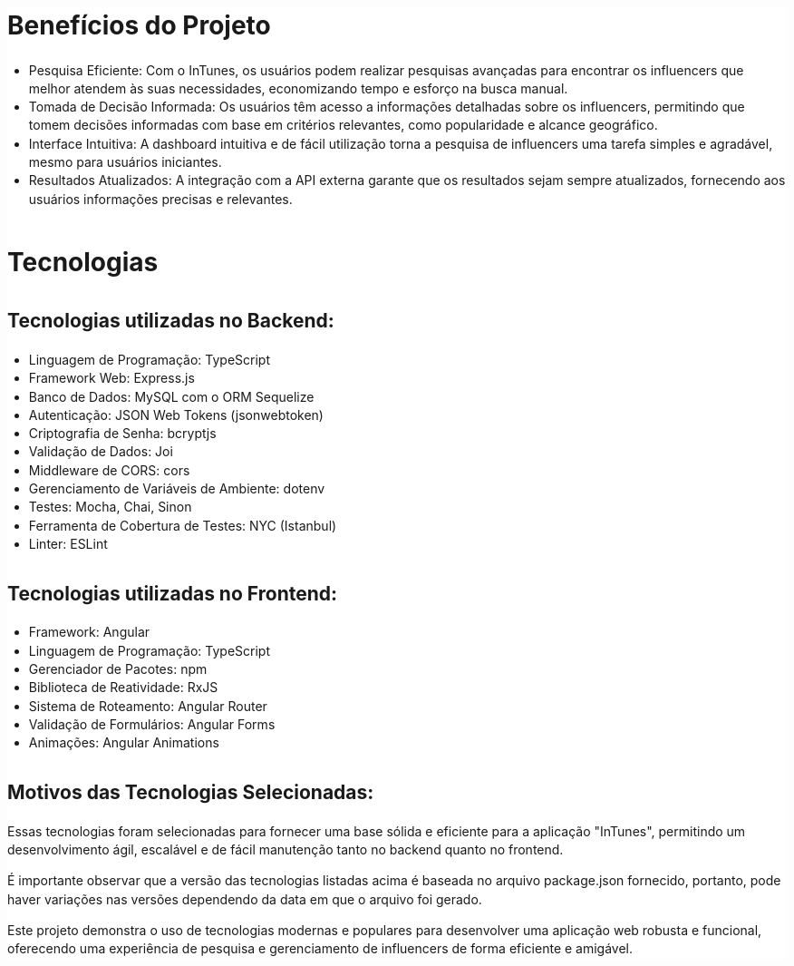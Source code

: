 # Benefícios do Projeto
* Pesquisa Eficiente: Com o InTunes, os usuários podem realizar pesquisas avançadas para encontrar os influencers que melhor atendem às suas necessidades, economizando tempo e esforço na busca manual.
* Tomada de Decisão Informada: Os usuários têm acesso a informações detalhadas sobre os influencers, permitindo que tomem decisões informadas com base em critérios relevantes, como popularidade e alcance geográfico.
* Interface Intuitiva: A dashboard intuitiva e de fácil utilização torna a pesquisa de influencers uma tarefa simples e agradável, mesmo para usuários iniciantes.
* Resultados Atualizados: A integração com a API externa garante que os resultados sejam sempre atualizados, fornecendo aos usuários informações precisas e relevantes.

# Tecnologias

## Tecnologias utilizadas no Backend:
* Linguagem de Programação: TypeScript
* Framework Web: Express.js
* Banco de Dados: MySQL com o ORM Sequelize
* Autenticação: JSON Web Tokens (jsonwebtoken)
* Criptografia de Senha: bcryptjs
* Validação de Dados: Joi
* Middleware de CORS: cors
* Gerenciamento de Variáveis de Ambiente: dotenv
* Testes: Mocha, Chai, Sinon
* Ferramenta de Cobertura de Testes: NYC (Istanbul)
* Linter: ESLint

## Tecnologias utilizadas no Frontend:
* Framework: Angular
* Linguagem de Programação: TypeScript
* Gerenciador de Pacotes: npm
* Biblioteca de Reatividade: RxJS
* Sistema de Roteamento: Angular Router
* Validação de Formulários: Angular Forms
* Animações: Angular Animations

## Motivos das Tecnologias Selecionadas:
Essas tecnologias foram selecionadas para fornecer uma base sólida e eficiente para a aplicação "InTunes", permitindo um desenvolvimento ágil, escalável e de fácil manutenção tanto no backend quanto no frontend.

É importante observar que a versão das tecnologias listadas acima é baseada no arquivo package.json fornecido, portanto, pode haver variações nas versões dependendo da data em que o arquivo foi gerado.

Este projeto demonstra o uso de tecnologias modernas e populares para desenvolver uma aplicação web robusta e funcional, oferecendo uma experiência de pesquisa e gerenciamento de influencers de forma eficiente e amigável.
